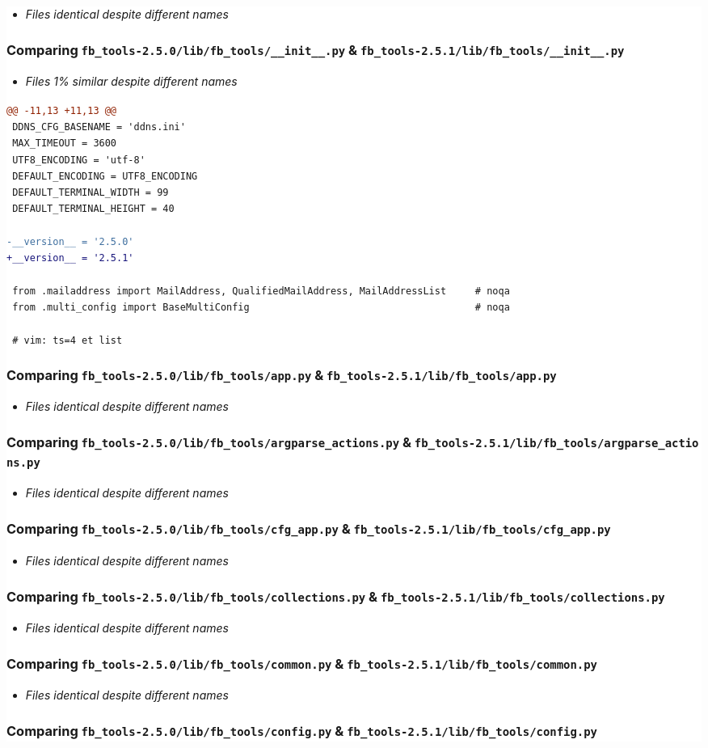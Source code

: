  * *Files identical despite different names*

### Comparing `fb_tools-2.5.0/lib/fb_tools/__init__.py` & `fb_tools-2.5.1/lib/fb_tools/__init__.py`

 * *Files 1% similar despite different names*

```diff
@@ -11,13 +11,13 @@
 DDNS_CFG_BASENAME = 'ddns.ini'
 MAX_TIMEOUT = 3600
 UTF8_ENCODING = 'utf-8'
 DEFAULT_ENCODING = UTF8_ENCODING
 DEFAULT_TERMINAL_WIDTH = 99
 DEFAULT_TERMINAL_HEIGHT = 40
 
-__version__ = '2.5.0'
+__version__ = '2.5.1'
 
 from .mailaddress import MailAddress, QualifiedMailAddress, MailAddressList     # noqa
 from .multi_config import BaseMultiConfig                                       # noqa
 
 # vim: ts=4 et list
```

### Comparing `fb_tools-2.5.0/lib/fb_tools/app.py` & `fb_tools-2.5.1/lib/fb_tools/app.py`

 * *Files identical despite different names*

### Comparing `fb_tools-2.5.0/lib/fb_tools/argparse_actions.py` & `fb_tools-2.5.1/lib/fb_tools/argparse_actions.py`

 * *Files identical despite different names*

### Comparing `fb_tools-2.5.0/lib/fb_tools/cfg_app.py` & `fb_tools-2.5.1/lib/fb_tools/cfg_app.py`

 * *Files identical despite different names*

### Comparing `fb_tools-2.5.0/lib/fb_tools/collections.py` & `fb_tools-2.5.1/lib/fb_tools/collections.py`

 * *Files identical despite different names*

### Comparing `fb_tools-2.5.0/lib/fb_tools/common.py` & `fb_tools-2.5.1/lib/fb_tools/common.py`

 * *Files identical despite different names*

### Comparing `fb_tools-2.5.0/lib/fb_tools/config.py` & `fb_tools-2.5.1/lib/fb_tools/config.py`
